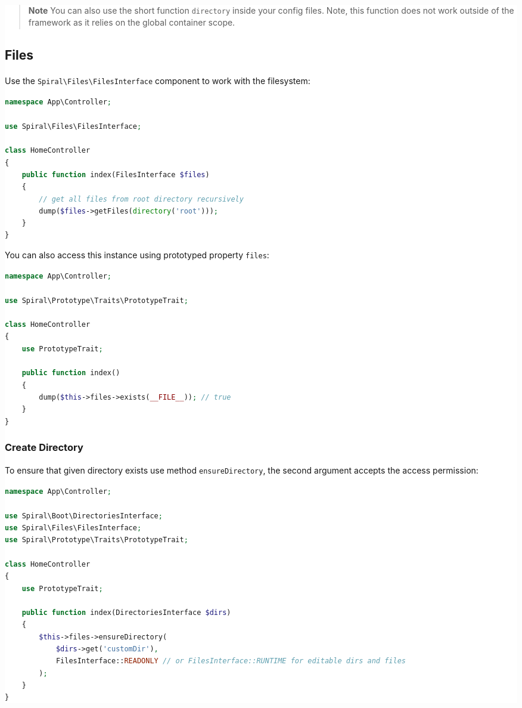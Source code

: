 > **Note**
> You can also use the short function `directory` inside your config files. Note, this
> function does not work outside of the framework as it relies on the global container scope.

## Files

Use the `Spiral\Files\FilesInterface` component to work with the filesystem:

```php
namespace App\Controller;

use Spiral\Files\FilesInterface;

class HomeController
{
    public function index(FilesInterface $files)
    {
        // get all files from root directory recursively
        dump($files->getFiles(directory('root')));
    }
}
```

You can also access this instance using prototyped property `files`:

```php
namespace App\Controller;

use Spiral\Prototype\Traits\PrototypeTrait;

class HomeController
{
    use PrototypeTrait;

    public function index()
    {
        dump($this->files->exists(__FILE__)); // true
    }
}
```

### Create Directory

To ensure that given directory exists use method `ensureDirectory`, the second argument accepts the access permission:

```php
namespace App\Controller;

use Spiral\Boot\DirectoriesInterface;
use Spiral\Files\FilesInterface;
use Spiral\Prototype\Traits\PrototypeTrait;

class HomeController
{
    use PrototypeTrait;

    public function index(DirectoriesInterface $dirs)
    {
        $this->files->ensureDirectory(
            $dirs->get('customDir'),
            FilesInterface::READONLY // or FilesInterface::RUNTIME for editable dirs and files
        );
    }
}
```
